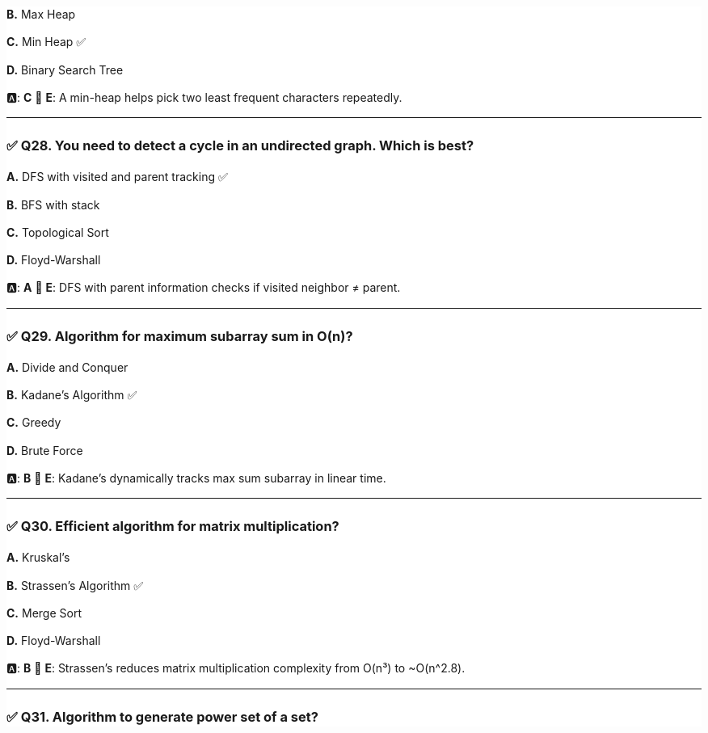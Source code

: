**B.** Max Heap

**C.** Min Heap ✅

**D.** Binary Search Tree

🅰️: **C**
💬 **E**: A min-heap helps pick two least frequent characters repeatedly.

---

### ✅ Q28. You need to detect **a cycle in an undirected graph**. Which is best?

**A.** DFS with visited and parent tracking ✅

**B.** BFS with stack

**C.** Topological Sort

**D.** Floyd-Warshall

🅰️: **A**
💬 **E**: DFS with parent information checks if visited neighbor ≠ parent.

---

### ✅ Q29. Algorithm for **maximum subarray sum** in O(n)?

**A.** Divide and Conquer

**B.** Kadane’s Algorithm ✅

**C.** Greedy

**D.** Brute Force

🅰️: **B**
💬 **E**: Kadane’s dynamically tracks max sum subarray in linear time.

---

### ✅ Q30. Efficient algorithm for **matrix multiplication**?

**A.** Kruskal’s

**B.** Strassen’s Algorithm ✅

**C.** Merge Sort

**D.** Floyd-Warshall

🅰️: **B**
💬 **E**: Strassen’s reduces matrix multiplication complexity from O(n³) to \~O(n^2.8).

---

### ✅ Q31. Algorithm to **generate power set of a set**?
